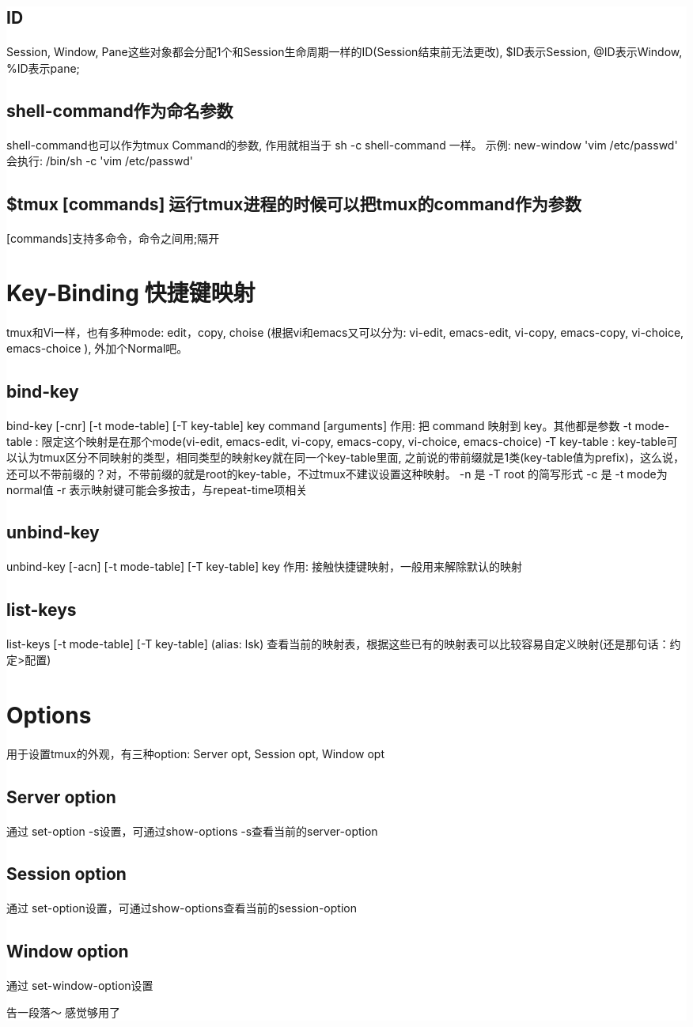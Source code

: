 ## ID
Session, Window, Pane这些对象都会分配1个和Session生命周期一样的ID(Session结束前无法更改), $ID表示Session, @ID表示Window, %ID表示pane;

## shell-command作为命名参数
shell-command也可以作为tmux Command的参数, 作用就相当于 sh -c shell-command 一样。
示例: 
new-window  'vim /etc/passwd' 
会执行:
/bin/sh -c 'vim /etc/passwd'


## $tmux [commands] 运行tmux进程的时候可以把tmux的command作为参数
[commands]支持多命令，命令之间用;隔开

# Key-Binding  快捷键映射
tmux和Vi一样，也有多种mode: edit，copy, choise (根据vi和emacs又可以分为: vi-edit, emacs-edit, vi-copy, emacs-copy, vi-choice, emacs-choice ), 外加个Normal吧。

## bind-key 
bind-key [-cnr] [-t mode-table] [-T key-table] key command [arguments]
作用: 把 command 映射到 key。其他都是参数
-t mode-table : 限定这个映射是在那个mode(vi-edit, emacs-edit, vi-copy, emacs-copy, vi-choice, emacs-choice)
-T key-table : key-table可以认为tmux区分不同映射的类型，相同类型的映射key就在同一个key-table里面, 之前说的带前缀<prefix>就是1类(key-table值为prefix)，这么说，还可以不带前缀的？对，不带前缀的就是root的key-table，不过tmux不建议设置这种映射。
-n 是 -T root 的简写形式
-c 是 -t mode为normal值
-r 表示映射键可能会多按击，与repeat-time项相关

## unbind-key 
unbind-key [-acn] [-t mode-table] [-T key-table] key
作用: 接触快捷键映射，一般用来解除默认的映射

## list-keys
list-keys [-t mode-table] [-T key-table] (alias: lsk)
查看当前的映射表，根据这些已有的映射表可以比较容易自定义映射(还是那句话：约定>配置)


# Options
用于设置tmux的外观，有三种option: Server opt, Session opt, Window opt

## Server option 
通过 set-option -s设置，可通过show-options -s查看当前的server-option

## Session option
通过 set-option设置，可通过show-options查看当前的session-option

## Window option
通过 set-window-option设置

告一段落～ 感觉够用了
